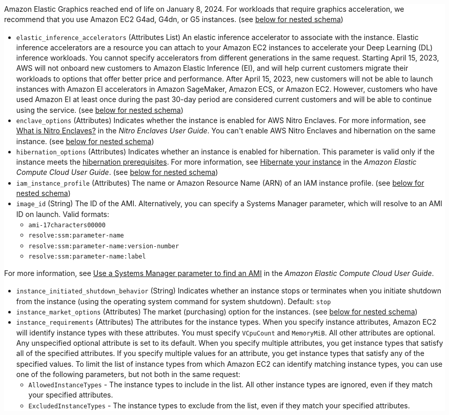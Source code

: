   Amazon Elastic Graphics reached end of life on January 8, 2024. For workloads that require graphics acceleration, we recommend that you use Amazon EC2 G4ad, G4dn, or G5 instances. (see [below for nested schema](#nestedatt--launch_template_data--elastic_gpu_specifications))
- `elastic_inference_accelerators` (Attributes List) An elastic inference accelerator to associate with the instance. Elastic inference accelerators are a resource you can attach to your Amazon EC2 instances to accelerate your Deep Learning (DL) inference workloads.
 You cannot specify accelerators from different generations in the same request.
  Starting April 15, 2023, AWS will not onboard new customers to Amazon Elastic Inference (EI), and will help current customers migrate their workloads to options that offer better price and performance. After April 15, 2023, new customers will not be able to launch instances with Amazon EI accelerators in Amazon SageMaker, Amazon ECS, or Amazon EC2. However, customers who have used Amazon EI at least once during the past 30-day period are considered current customers and will be able to continue using the service. (see [below for nested schema](#nestedatt--launch_template_data--elastic_inference_accelerators))
- `enclave_options` (Attributes) Indicates whether the instance is enabled for AWS Nitro Enclaves. For more information, see [What is Nitro Enclaves?](https://docs.aws.amazon.com/enclaves/latest/user/nitro-enclave.html) in the *Nitro Enclaves User Guide*.
 You can't enable AWS Nitro Enclaves and hibernation on the same instance. (see [below for nested schema](#nestedatt--launch_template_data--enclave_options))
- `hibernation_options` (Attributes) Indicates whether an instance is enabled for hibernation. This parameter is valid only if the instance meets the [hibernation prerequisites](https://docs.aws.amazon.com/AWSEC2/latest/UserGuide/hibernating-prerequisites.html). For more information, see [Hibernate your instance](https://docs.aws.amazon.com/AWSEC2/latest/UserGuide/Hibernate.html) in the *Amazon Elastic Compute Cloud User Guide*. (see [below for nested schema](#nestedatt--launch_template_data--hibernation_options))
- `iam_instance_profile` (Attributes) The name or Amazon Resource Name (ARN) of an IAM instance profile. (see [below for nested schema](#nestedatt--launch_template_data--iam_instance_profile))
- `image_id` (String) The ID of the AMI. Alternatively, you can specify a Systems Manager parameter, which will resolve to an AMI ID on launch.
 Valid formats:
  +   ``ami-17characters00000`` 
  +   ``resolve:ssm:parameter-name`` 
  +   ``resolve:ssm:parameter-name:version-number`` 
  +   ``resolve:ssm:parameter-name:label`` 
  
 For more information, see [Use a Systems Manager parameter to find an AMI](https://docs.aws.amazon.com/AWSEC2/latest/UserGuide/finding-an-ami.html#using-systems-manager-parameter-to-find-AMI) in the *Amazon Elastic Compute Cloud User Guide*.
- `instance_initiated_shutdown_behavior` (String) Indicates whether an instance stops or terminates when you initiate shutdown from the instance (using the operating system command for system shutdown).
 Default: ``stop``
- `instance_market_options` (Attributes) The market (purchasing) option for the instances. (see [below for nested schema](#nestedatt--launch_template_data--instance_market_options))
- `instance_requirements` (Attributes) The attributes for the instance types. When you specify instance attributes, Amazon EC2 will identify instance types with these attributes.
 You must specify ``VCpuCount`` and ``MemoryMiB``. All other attributes are optional. Any unspecified optional attribute is set to its default.
 When you specify multiple attributes, you get instance types that satisfy all of the specified attributes. If you specify multiple values for an attribute, you get instance types that satisfy any of the specified values.
 To limit the list of instance types from which Amazon EC2 can identify matching instance types, you can use one of the following parameters, but not both in the same request:
  +   ``AllowedInstanceTypes`` - The instance types to include in the list. All other instance types are ignored, even if they match your specified attributes.
  +   ``ExcludedInstanceTypes`` - The instance types to exclude from the list, even if they match your specified attributes.
  